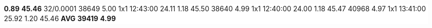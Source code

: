    <td><strong>0.89</strong>
   </td>
   <td><strong>45.46</strong>
   </td>
  </tr>
  <tr>
   <td rowspan="3" >32/0.0001
   </td>
   <td>38649
   </td>
   <td>5.00
   </td>
   <td>1x1
   </td>
   <td>12:43:00
   </td>
   <td>24.11
   </td>
   <td>1.18
   </td>
   <td>45.50
   </td>
  </tr>
  <tr>
   <td>38640
   </td>
   <td>4.99
   </td>
   <td>1x1
   </td>
   <td>12:40:00
   </td>
   <td>24.00
   </td>
   <td>1.18
   </td>
   <td>45.47
   </td>
  </tr>
  <tr>
   <td>40968
   </td>
   <td>4.97
   </td>
   <td>1x1
   </td>
   <td>13:41:00
   </td>
   <td>25.92
   </td>
   <td>1.20
   </td>
   <td>45.46
   </td>
  </tr>
  <tr>
   <td><strong>AVG</strong>
   </td>
   <td><strong>39419</strong>
   </td>
   <td><strong>4.99</strong>
   </td>
   <td>
   </td>
